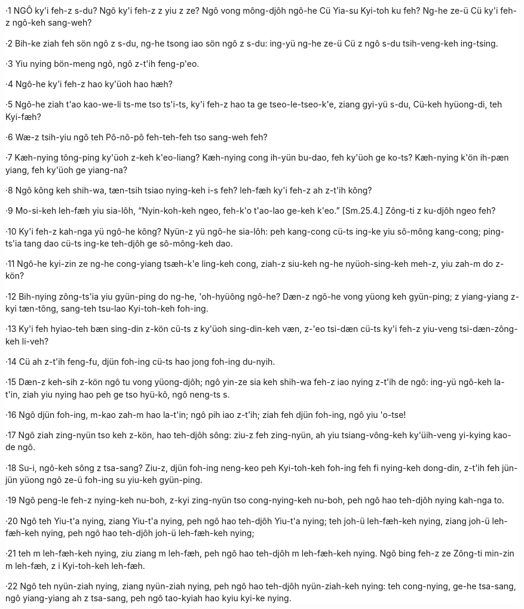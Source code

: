 ·1 NGÔ ky'i feh-z s-du? Ngô ky'i feh-z z yiu z ze? Ngô vong mông-djôh ngô-he Cü Yia-su Kyi-toh ku feh? Ng-he ze-ü Cü ky'i feh-z ngô-keh sang-weh?

·2 Bih-ke ziah feh sön ngô z s-du, ng-he tsong iao sön ngô z s-du: ing-yü ng-he ze-ü Cü z ngô s-du tsih-veng-keh ing-tsing.

·3 Yiu nying bön-meng ngô, ngô z-t'ih feng-p'eo.

·4 Ngô-he ky'i feh-z hao ky'üoh hao hæh?

·5 Ngô-he ziah t'ao kao-we-li ts-me tso ts'i-ts, ky'i feh-z hao ta ge tseo-le-tseo-k'e, ziang gyi-yü s-du, Cü-keh hyüong-di, teh Kyi-fæh?

·6 Wæ-z tsih-yiu ngô teh Pô-nô-pô feh-teh-feh tso sang-weh feh?

·7 Kæh-nying tông-ping ky'üoh z-keh k'eo-liang? Kæh-nying cong ih-yün bu-dao, feh ky'üoh ge ko-ts? Kæh-nying k'ön ih-pæn yiang, feh ky'üoh ge yiang-na?

·8 Ngô kông keh shih-wa, tæn-tsih tsiao nying-keh i-s feh? leh-fæh ky'i feh-z ah z-t'ih kông?

·9 Mo-si-keh leh-fæh yiu sia-lôh, “Nyin-koh-keh ngeo, feh-k'o t'ao-lao ge-keh k'eo.” [Sm.25.4.] Zông-ti z ku-djôh ngeo feh?

·10 Ky'i feh-z kah-nga yü ngô-he kông? Nyün-z yü ngô-he sia-lôh: peh kang-cong cü-ts ing-ke yiu sô-mông kang-cong; ping-ts'ia tang dao cü-ts ing-ke teh-djôh ge sô-mông-keh dao.

·11 Ngô-he kyi-zin ze ng-he cong-yiang tsæh-k'e ling-keh cong, ziah-z siu-keh ng-he nyüoh-sing-keh meh-z, yiu zah-m do z-kön?

·12 Bih-nying zông-ts'ia yiu gyün-ping do ng-he, 'oh-hyüông ngô-he? Dæn-z ngô-he vong yüong keh gyün-ping; z yiang-yiang z-kyi tæn-tông, sang-teh tsu-lao Kyi-toh-keh foh-ing.

·13 Ky'i feh hyiao-teh bæn sing-din z-kön cü-ts z ky'üoh sing-din-keh væn, z-'eo tsi-dæn cü-ts ky'i feh-z yiu-veng tsi-dæn-zông-keh li-veh?

·14 Cü ah z-t'ih feng-fu, djün foh-ing cü-ts hao jong foh-ing du-nyih.

·15 Dæn-z keh-sih z-kön ngô tu vong yüong-djôh; ngô yin-ze sia keh shih-wa feh-z iao nying z-t'ih de ngô: ing-yü ngô-keh la-t'in, ziah yiu nying hao peh ge tso hyü-kô, ngô neng-ts s.

·16 Ngô djün foh-ing, m-kao zah-m hao la-t'in; ngô pih iao z-t'ih; ziah feh djün foh-ing, ngô yiu 'o-tse!

·17 Ngô ziah zing-nyün tso keh z-kön, hao teh-djôh sông: ziu-z feh zing-nyün, ah yiu tsiang-vông-keh ky'üih-veng yi-kying kao-de ngô.

·18 Su-i, ngô-keh sông z tsa-sang? Ziu-z, djün foh-ing neng-keo peh Kyi-toh-keh foh-ing feh fi nying-keh dong-din, z-t'ih feh jün-jün yüong ngô ze-ü foh-ing su yiu-keh gyün-ping.

·19 Ngô peng-le feh-z nying-keh nu-boh, z-kyi zing-nyün tso cong-nying-keh nu-boh, peh ngô hao teh-djôh nying kah-nga to.

·20 Ngô teh Yiu-t'a nying, ziang Yiu-t'a nying, peh ngô hao teh-djôh Yiu-t'a nying; teh joh-ü leh-fæh-keh nying, ziang joh-ü leh-fæh-keh nying, peh ngô hao teh-djôh joh-ü leh-fæh-keh nying;

·21 teh m leh-fæh-keh nying, ziu ziang m leh-fæh, peh ngô hao teh-djôh m leh-fæh-keh nying. Ngô bing feh-z ze Zông-ti min-zin m leh-fæh, z i Kyi-toh-keh leh-fæh.

·22 Ngô teh nyün-ziah nying, ziang nyün-ziah nying, peh ngô hao teh-djôh nyün-ziah-keh nying: teh cong-nying, ge-he tsa-sang, ngô yiang-yiang ah z tsa-sang, peh ngô tao-kyiah hao kyiu kyi-ke nying.
